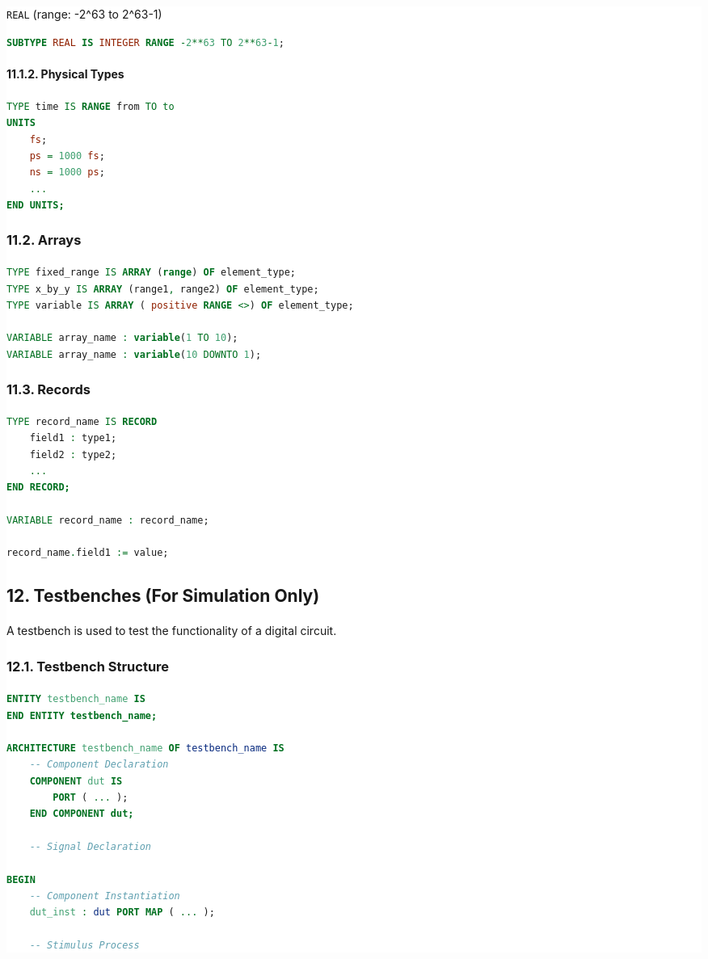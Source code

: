 `REAL` (range: -2^63 to 2^63-1)

```vhdl
SUBTYPE REAL IS INTEGER RANGE -2**63 TO 2**63-1;
```

#### 11.1.2. Physical Types

```vhdl
TYPE time IS RANGE from TO to
UNITS 
    fs;
    ps = 1000 fs;
    ns = 1000 ps;
    ...
END UNITS;
```

### 11.2. Arrays

```vhdl
TYPE fixed_range IS ARRAY (range) OF element_type;
TYPE x_by_y IS ARRAY (range1, range2) OF element_type;
TYPE variable IS ARRAY ( positive RANGE <>) OF element_type;

VARIABLE array_name : variable(1 TO 10);
VARIABLE array_name : variable(10 DOWNTO 1);
```

### 11.3. Records

```vhdl
TYPE record_name IS RECORD
    field1 : type1;
    field2 : type2;
    ...
END RECORD;

VARIABLE record_name : record_name;

record_name.field1 := value;
```


## 12. Testbenches (For Simulation Only)

A testbench is used to test the functionality of a digital circuit.

### 12.1. Testbench Structure

```vhdl
ENTITY testbench_name IS
END ENTITY testbench_name;

ARCHITECTURE testbench_name OF testbench_name IS
    -- Component Declaration
    COMPONENT dut IS
        PORT ( ... );
    END COMPONENT dut;

    -- Signal Declaration

BEGIN
    -- Component Instantiation
    dut_inst : dut PORT MAP ( ... );

    -- Stimulus Process
```